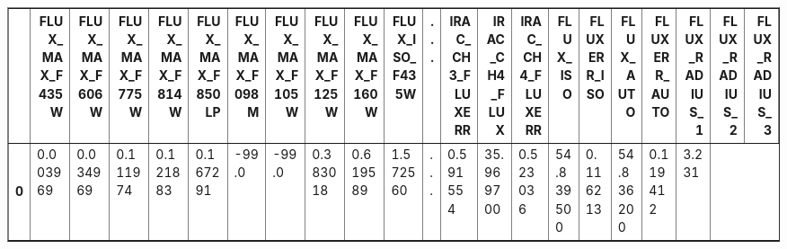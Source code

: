 


<div>
<style scoped>
    .dataframe tbody tr th:only-of-type {
        vertical-align: middle;
    }

    .dataframe tbody tr th {
        vertical-align: top;
    }

    .dataframe thead th {
        text-align: right;
    }
</style>
<table border="1" class="dataframe">
  <thead>
    <tr style="text-align: right;">
      <th></th>
      <th>FLUX_MAX_F435W</th>
      <th>FLUX_MAX_F606W</th>
      <th>FLUX_MAX_F775W</th>
      <th>FLUX_MAX_F814W</th>
      <th>FLUX_MAX_F850LP</th>
      <th>FLUX_MAX_F098M</th>
      <th>FLUX_MAX_F105W</th>
      <th>FLUX_MAX_F125W</th>
      <th>FLUX_MAX_F160W</th>
      <th>FLUX_ISO_F435W</th>
      <th>...</th>
      <th>IRAC_CH3_FLUXERR</th>
      <th>IRAC_CH4_FLUX</th>
      <th>IRAC_CH4_FLUXERR</th>
      <th>FLUX_ISO</th>
      <th>FLUXERR_ISO</th>
      <th>FLUX_AUTO</th>
      <th>FLUXERR_AUTO</th>
      <th>FLUX_RADIUS_1</th>
      <th>FLUX_RADIUS_2</th>
      <th>FLUX_RADIUS_3</th>
    </tr>
  </thead>
  <tbody>
    <tr>
      <th>0</th>
      <td>0.003969</td>
      <td>0.034969</td>
      <td>0.111974</td>
      <td>0.121883</td>
      <td>0.167291</td>
      <td>-99.0</td>
      <td>-99.0</td>
      <td>0.383018</td>
      <td>0.619589</td>
      <td>1.572560</td>
      <td>...</td>
      <td>0.591554</td>
      <td>35.969700</td>
      <td>0.523036</td>
      <td>54.839500</td>
      <td>0.116213</td>
      <td>54.836200</td>
      <td>0.119412</td>
      <td>3.231</td>